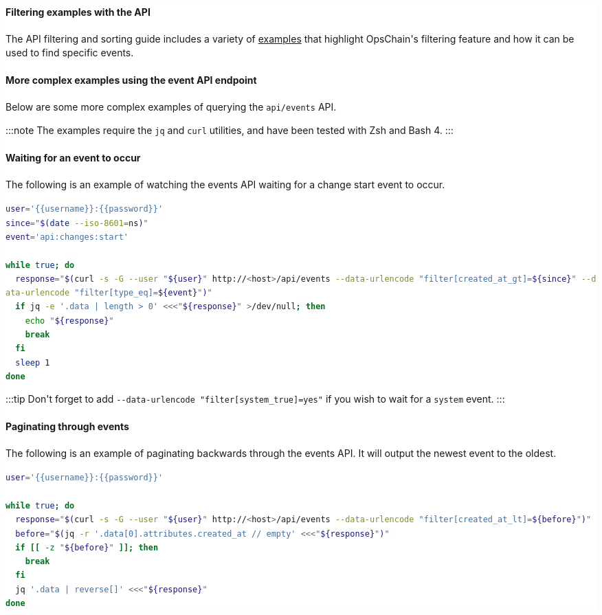 #### Filtering examples with the API

The API filtering and sorting guide includes a variety of [examples](/advanced/api/api-filtering.md#query-examples) that highlight OpsChain's filtering feature and how it can be used to find specific events.

#### More complex examples using the event API endpoint

Below are some more complex examples of querying the `api/events` API.

:::note
The examples require the `jq` and `curl` utilities, and have been tested with Zsh and Bash 4.
:::

#### Waiting for an event to occur

The following is an example of watching the events API waiting for a change start event to occur.

```bash
user='{{username}}:{{password}}'
since="$(date --iso-8601=ns)"
event='api:changes:start'

while true; do
  response="$(curl -s -G --user "${user}" http://<host>/api/events --data-urlencode "filter[created_at_gt]=${since}" --data-urlencode "filter[type_eq]=${event}")"
  if jq -e '.data | length > 0' <<<"${response}" >/dev/null; then
    echo "${response}"
    break
  fi
  sleep 1
done
```

:::tip
Don't forget to add `--data-urlencode "filter[system_true]=yes"` if you wish to wait for a `system` event.
:::

#### Paginating through events

The following is an example of paginating backwards through the events API. It will output the newest event to the oldest.

```bash
user='{{username}}:{{password}}'

while true; do
  response="$(curl -s -G --user "${user}" http://<host>/api/events --data-urlencode "filter[created_at_lt]=${before}")"
  before="$(jq -r '.data[0].attributes.created_at // empty' <<<"${response}")"
  if [[ -z "${before}" ]]; then
    break
  fi
  jq '.data | reverse[]' <<<"${response}"
done
```
